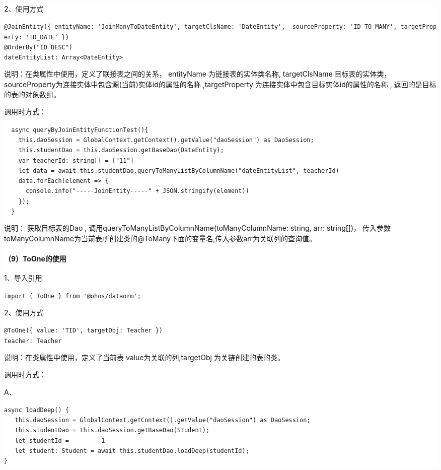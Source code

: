 2、使用方式

```
@JoinEntity({ entityName: 'JoinManyToDateEntity', targetClsName: 'DateEntity',  sourceProperty: 'ID_TO_MANY', targetProperty: 'ID_DATE' })
@OrderBy("ID DESC")
dateEntityList: Array<DateEntity>
```

说明：在类属性中使用，定义了联接表之间的关系， entityName 为链接表的实体类名称, targetClsName 目标表的实体类，
sourceProperty为连接实体中包含源(当前)实体id的属性的名称
,targetProperty 为连接实体中包含目标实体id的属性的名称 , 返回的是目标的表的对象数组。

调用时方式：

```
  async queryByJoinEntityFunctionTest(){
    this.daoSession = GlobalContext.getContext().getValue("daoSession") as DaoSession;
    this.studentDao = this.daoSession.getBaseDao(DateEntity);
    var teacherId: string[] = ["11"]
    let data = await this.studentDao.queryToManyListByColumnName("dateEntityList", teacherId)
    data.forEach(element => {
      console.info("-----JoinEntity-----" + JSON.stringify(element))
    });
  }
```

说明： 获取目标表的Dao , 调用queryToManyListByColumnName(toManyColumnName: string, arr: string[])，
传入参数toManyColumnName为当前表所创建类的@ToMany下面的变量名,传入参数arr为关联列的查询值。

#### （9）ToOne的使用

1、导入引用

```
import { ToOne } from '@ohos/dataorm';
```

2、使用方式

```
@ToOne({ value: 'TID', targetObj: Teacher })
teacher: Teacher
```

说明：在类属性中使用，定义了当前表 value为关联的列,targetObj 为关链创建的表的类。

调用时方式：

A、

```
async loadDeep() {
   this.daoSession = GlobalContext.getContext().getValue("daoSession") as DaoSession;
   this.studentDao = this.daoSession.getBaseDao(Student);
   let studentId =         1
   let student: Student = await this.studentDao.loadDeep(studentId);
}
```
